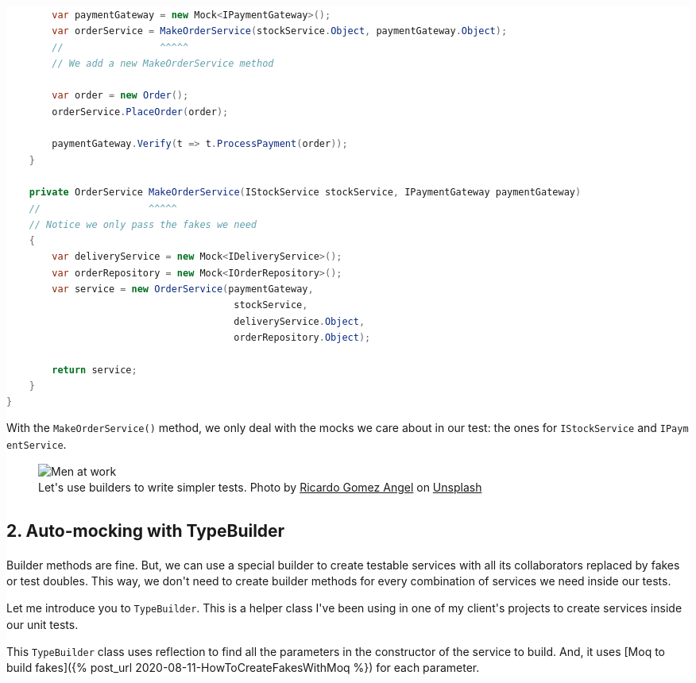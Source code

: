 ```csharp
        var paymentGateway = new Mock<IPaymentGateway>();
        var orderService = MakeOrderService(stockService.Object, paymentGateway.Object);
        //                 ^^^^^
        // We add a new MakeOrderService method

        var order = new Order();
        orderService.PlaceOrder(order);

        paymentGateway.Verify(t => t.ProcessPayment(order));
    }

    private OrderService MakeOrderService(IStockService stockService, IPaymentGateway paymentGateway)
    //                   ^^^^^
    // Notice we only pass the fakes we need
    {
        var deliveryService = new Mock<IDeliveryService>();
        var orderRepository = new Mock<IOrderRepository>();
        var service = new OrderService(paymentGateway,
                                        stockService,
                                        deliveryService.Object,
                                        orderRepository.Object);

        return service;
    }
}
```

With the `MakeOrderService()` method, we only deal with the mocks we care about in our test: the ones for `IStockService` and `IPaymentService`.

<figure>
<img src="https://images.unsplash.com/photo-1512207736890-6ffed8a84e8d?crop=entropy&cs=tinysrgb&fit=crop&fm=jpg&h=400&ixid=MnwxfDB8MXxhbGx8fHx8fHx8fHwxNjIzNjkyODcw&ixlib=rb-1.2.1&q=80&utm_campaign=api-credit&utm_medium=referral&utm_source=unsplash_source&w=600" alt="Men at work" />

<figcaption>Let's use builders to write simpler tests. Photo by <a href="https://unsplash.com/@ripato?utm_source=unsplash&utm_medium=referral&utm_content=creditCopyText">Ricardo Gomez Angel</a> on <a href="https://unsplash.com/?utm_source=unsplash&utm_medium=referral&utm_content=creditCopyText">Unsplash</a>
  </figcaption>
</figure>

## 2. Auto-mocking with TypeBuilder

Builder methods are fine. But, we can use a special builder to create testable services with all its collaborators replaced by fakes or test doubles. This way, we don't need to create builder methods for every combination of services we need inside our tests.

Let me introduce you to `TypeBuilder`. This is a helper class I've been using in one of my client's projects to create services inside our unit tests.

This `TypeBuilder` class uses reflection to find all the parameters in the constructor of the service to build. And, it uses [Moq to build fakes]({% post_url 2020-08-11-HowToCreateFakesWithMoq %}) for each parameter.
